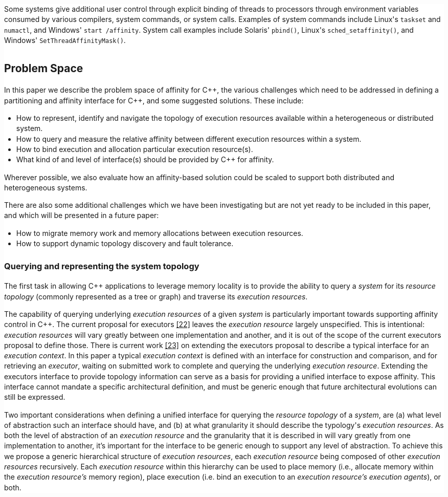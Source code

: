 Some systems give additional user control through explicit binding of threads to processors through environment variables consumed by various compilers, system commands, or system calls.  Examples of system commands include Linux's `taskset` and `numactl`, and Windows' `start /affinity`.  System call examples include Solaris' `pbind()`, Linux's `sched_setaffinity()`, and Windows' `SetThreadAffinityMask()`.

## Problem Space

In this paper we describe the problem space of affinity for C++, the various challenges which need to be addressed in defining a partitioning and affinity interface for C++, and some suggested solutions.  These include:

* How to represent, identify and navigate the topology of execution resources available within a heterogeneous or distributed system.
* How to query and measure the relative affinity between different execution resources within a system.
* How to bind execution and allocation particular execution resource(s).
* What kind of and level of interface(s) should be provided by C++ for affinity.

Wherever possible, we also evaluate how an affinity-based solution could be scaled to support both distributed and heterogeneous systems.

There are also some additional challenges which we have been investigating but are not yet ready to be included in this paper, and which will be presented in a future paper:

* How to migrate memory work and memory allocations between execution resources.
* How to support dynamic topology discovery and fault tolerance.

### Querying and representing the system topology

The first task in allowing C++ applications to leverage memory locality is to provide the ability to query a *system* for its *resource topology* (commonly represented as a tree or graph) and traverse its *execution resources*.

The capability of querying underlying *execution resources* of a given *system* is particularly important towards supporting affinity control in C++. The current proposal for executors [[22]][p0443r4] leaves the *execution resource* largely unspecified. This is intentional: *execution resources* will vary greatly between one implementation and another, and it is out of the scope of the current executors proposal to define those. There is current work [[23]][p0737r0] on extending the executors proposal to describe a typical interface for an *execution context*. In this paper a typical *execution context* is defined with an interface for construction and comparison, and for retrieving an *executor*, waiting on submitted work to complete and querying the underlying *execution resource*. Extending the executors interface to provide topology information can serve as a basis for providing a unified interface to expose affinity. This interface cannot mandate a specific architectural definition, and must be generic enough that future architectural evolutions can still be expressed.

Two important considerations when defining a unified interface for querying the *resource topology* of a *system*, are (a) what level of abstraction such an interface should have, and (b) at what granularity it should describe the typology's *execution resources*. As both the level of abstraction of an *execution resource* and the granularity that it is described in will vary greatly from one implementation to another, it’s important for the interface to be generic enough to support any level of abstraction. To achieve this we propose a generic hierarchical structure of *execution resources*, each *execution resource* being composed of other *execution resources* recursively. Each *execution resource* within this hierarchy can be used to place memory (i.e., allocate memory within the *execution resource’s* memory region), place execution (i.e. bind an execution to an *execution resource’s execution agents*), or both.


[p0687r0]: http://www.open-std.org/jtc1/sc22/wg21/docs/papers/2017/p0687r0.pdf
[design-of-openmp]: https://link.springer.com/chapter/10.1007/978-3-642-30961-8_2
[hwloc]: https://www.open-mpi.org/projects/hwloc/
[sycl-1-2-1]: https://www.khronos.org/registry/SYCL/specs/sycl-1.2.1.pdf
[opencl-2-2]: https://www.khronos.org/registry/OpenCL/specs/opencl-2.2.pdf
[HSA]: http://www.hsafoundation.com/standards/
[openmp-5]: http://www.openmp.org/wp-content/uploads/openmp-TR5-final.pdf
[cpuaff]: https://github.com/dcdillon/cpuaff
[pmem]: http://pmem.io/
[memkid]: https://github.com/memkind/memkind
[solaris-pbind]: https://docs.oracle.com/cd/E26502_01/html/E29031/pbind-1m.html
[linux-sched-setaffinity]: https://linux.die.net/man/2/sched_setaffinity
[windows-set-thread-affinity-mask]: https://msdn.microsoft.com/en-us/library/windows/desktop/ms686247(v=vs.85).aspx
[chapel]: https://chapel-lang.org/
[x10]: http://x10-lang.org/
[upc++]: https://bitbucket.org/berkeleylab/upcxx/wiki/Home
[tbb]: https://www.threadingbuildingblocks.org/
[hpx]: https://github.com/STEllAR-GROUP/hpx
[madness]: https://github.com/m-a-d-n-e-s-s/madness
[lstopo]: https://www.open-mpi.org/projects/hwloc/lstopo/
[p0443r4]: http://www.open-std.org/jtc1/sc22/wg21/docs/papers/2017/p0443r4.html
[p0737r0]: http://www.open-std.org/jtc1/sc22/wg21/docs/papers/2017/p0737r0.html
[exposing-locality]: https://docs.google.com/viewer?a=v&pid=sites&srcid=bGJsLmdvdnxwYWRhbC13b3Jrc2hvcHxneDozOWE0MjZjOTMxOTk3NGU3
[mpi]: http://mpi-forum.org/docs/
[pvm]: http://www.csm.ornl.gov/pvm/
[pvm-callback]: http://etutorials.org/Linux+systems/cluster+computing+with+linux/Part+II+Parallel+Programming/Chapter+11+Fault-Tolerant+and+Adaptive+Programs+with+PVM/11.2+Building+Fault-Tolerant+Parallel+Applications/
[mpi-post-failure-recovery]: http://journals.sagepub.com/doi/10.1177/1094342013488238
[mpi-fault-tolerance]: http://www.mcs.anl.gov/~lusk/papers/fault-tolerance.pdf
[p0323r4]: http://www.open-std.org/jtc1/sc22/wg21/docs/papers/2017/p0323r4.html
[movidius]: https://developer.movidius.com/
[madness-journal]: http://dx.doi.org/10.1137/15M1026171
[openmp-affinity]: http://pages.tacc.utexas.edu/~eijkhout/pcse/html/omp-affinity.html
[intel-balanced-affinity]: https://software.intel.com/en-us/node/522518
